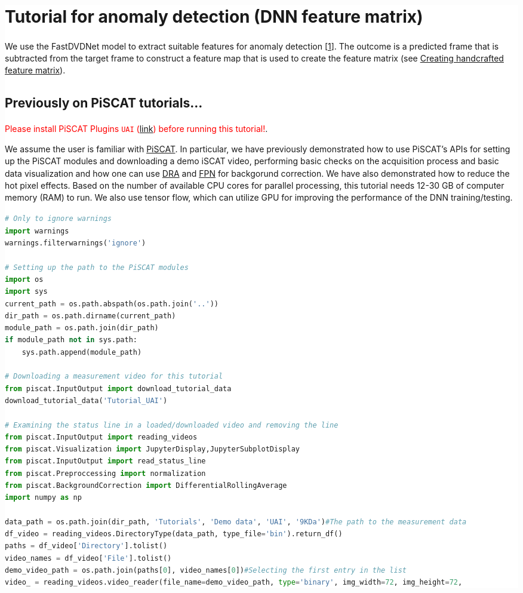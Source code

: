 # Tutorial for anomaly detection (DNN feature matrix) 

We use the FastDVDNet model to extract suitable features for anomaly detection [[1](https://openaccess.thecvf.com/content_CVPR_2020/html/Tassano_FastDVDnet_Towards_Real-Time_Deep_Video_Denoising_Without_Flow_Estimation_CVPR_2020_paper.html)]. The outcome
is a predicted frame that is subtracted from the target frame to construct a feature map that is
used to create the feature matrix (see [Creating handcrafted feature matrix](https://piscat.readthedocs.io/Tutorial_UAI_1/Tutorial_UAI_1.html)).


## Previously on PiSCAT tutorials...
<span style="color:red">Please install PiSCAT Plugins ``UAI`` ([link](https://piscat.readthedocs.io/installation.html#adding-piscat-plugins)) before running this tutorial!</span>.


We assume the user is familiar with [PiSCAT](https://piscat.readthedocs.io/). In particular, we have previously demonstrated how
to use PiSCAT’s APIs for setting up the PiSCAT modules and downloading a demo iSCAT video,
performing basic checks on the acquisition process and basic data visualization and how one can
use [DRA](https://piscat.readthedocs.io/Tutorial2/Tutorial2.html#frame-averaging-to-boost-snr-of-imaged-proteins-followed-by-visualization-of-their-signal-via-differential-imaging) and [FPN](https://piscat.readthedocs.io/Tutorial3/Tutorial3.html#tutorial-for-the-correction-of-the-fixed-pattern-noise-in-iscat-images-recorded-using-a-scmos-camera) for backgorund correction. We have also demonstrated how to reduce the hot
pixel effects. Based on the number of available CPU cores for parallel processing, this tutorial needs
12-30 GB of computer memory (RAM) to run. We also use tensor flow, which can utilize GPU for
improving the performance of the DNN training/testing.


```python
# Only to ignore warnings
import warnings
warnings.filterwarnings('ignore')

# Setting up the path to the PiSCAT modules
import os
import sys
current_path = os.path.abspath(os.path.join('..'))
dir_path = os.path.dirname(current_path)
module_path = os.path.join(dir_path)
if module_path not in sys.path:
    sys.path.append(module_path)
    
# Downloading a measurement video for this tutorial 
from piscat.InputOutput import download_tutorial_data
download_tutorial_data('Tutorial_UAI')
     
# Examining the status line in a loaded/downloaded video and removing the line
from piscat.InputOutput import reading_videos
from piscat.Visualization import JupyterDisplay,JupyterSubplotDisplay 
from piscat.InputOutput import read_status_line
from piscat.Preproccessing import normalization
from piscat.BackgroundCorrection import DifferentialRollingAverage
import numpy as np

data_path = os.path.join(dir_path, 'Tutorials', 'Demo data', 'UAI', '9KDa')#The path to the measurement data
df_video = reading_videos.DirectoryType(data_path, type_file='bin').return_df()
paths = df_video['Directory'].tolist()
video_names = df_video['File'].tolist()
demo_video_path = os.path.join(paths[0], video_names[0])#Selecting the first entry in the list
video_ = reading_videos.video_reader(file_name=demo_video_path, type='binary', img_width=72, img_height=72, 
```